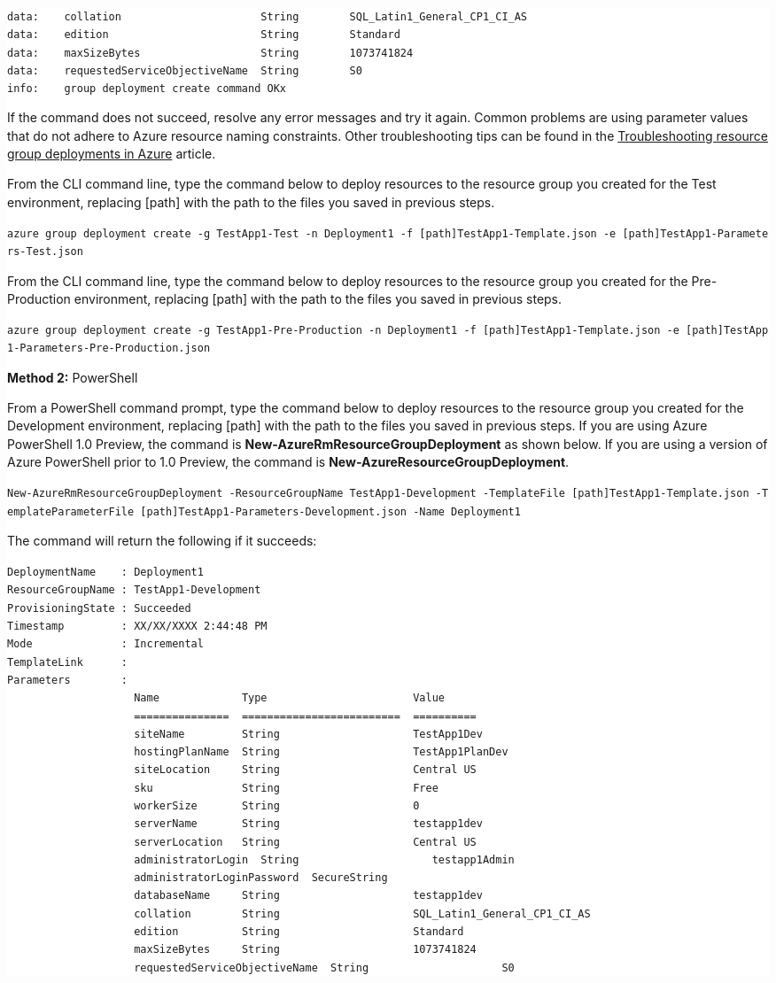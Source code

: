 	data:    collation                      String        SQL_Latin1_General_CP1_CI_AS
	data:    edition                        String        Standard
	data:    maxSizeBytes                   String        1073741824
	data:    requestedServiceObjectiveName  String        S0
	info:    group deployment create command OKx

  If the command does not succeed, resolve any error messages and try it again.  Common problems are using parameter values that do not adhere to Azure resource naming constraints. Other troubleshooting tips can be found in the [Troubleshooting resource group deployments in Azure](virtual-machines/resource-group-deploy-debug.md) article.

  From the CLI command line, type the command below to deploy resources to the resource group you created for the Test environment, replacing [path] with the path to the files you saved in previous steps.

	azure group deployment create -g TestApp1-Test -n Deployment1 -f [path]TestApp1-Template.json -e [path]TestApp1-Parameters-Test.json

  From the CLI command line, type the command below to deploy resources to the resource group you created for the Pre-Production environment, replacing [path] with the path to the files you saved in previous steps.

	azure group deployment create -g TestApp1-Pre-Production -n Deployment1 -f [path]TestApp1-Template.json -e [path]TestApp1-Parameters-Pre-Production.json
  
  **Method 2:** PowerShell

  From a PowerShell command prompt, type the command below to deploy resources to the resource group you created for the Development environment, replacing [path] with the path to the files you saved in previous steps. If you are using Azure PowerShell 1.0 Preview, the command is **New-AzureRmResourceGroupDeployment** as shown below. If you are using a version of Azure PowerShell prior to 1.0 Preview, the command is **New-AzureResourceGroupDeployment**.

	New-AzureRmResourceGroupDeployment -ResourceGroupName TestApp1-Development -TemplateFile [path]TestApp1-Template.json -TemplateParameterFile [path]TestApp1-Parameters-Development.json -Name Deployment1 

  The command will return the following if it succeeds:

	DeploymentName    : Deployment1
	ResourceGroupName : TestApp1-Development
	ProvisioningState : Succeeded
	Timestamp         : XX/XX/XXXX 2:44:48 PM
	Mode              : Incremental
	TemplateLink      : 
	Parameters        : 
	                    Name             Type                       Value     
	                    ===============  =========================  ==========
	                    siteName         String                     TestApp1Dev
	                    hostingPlanName  String                     TestApp1PlanDev
	                    siteLocation     String                     Central US
	                    sku              String                     Free      
	                    workerSize       String                     0         
	                    serverName       String                     testapp1dev
	                    serverLocation   String                     Central US
	                    administratorLogin  String                     testapp1Admin
	                    administratorLoginPassword  SecureString                         
	                    databaseName     String                     testapp1dev
	                    collation        String                     SQL_Latin1_General_CP1_CI_AS
	                    edition          String                     Standard  
	                    maxSizeBytes     String                     1073741824
	                    requestedServiceObjectiveName  String                     S0        
	                    